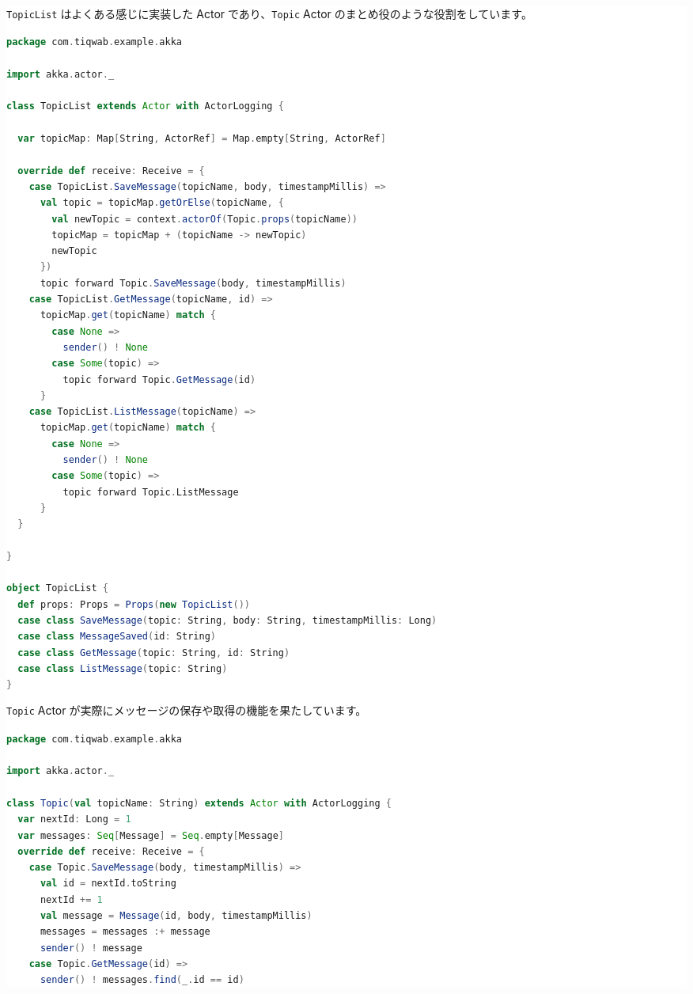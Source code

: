 `TopicList` はよくある感じに実装した Actor であり、`Topic` Actor のまとめ役のような役割をしています。

```scala
package com.tiqwab.example.akka

import akka.actor._

class TopicList extends Actor with ActorLogging {

  var topicMap: Map[String, ActorRef] = Map.empty[String, ActorRef]

  override def receive: Receive = {
    case TopicList.SaveMessage(topicName, body, timestampMillis) =>
      val topic = topicMap.getOrElse(topicName, {
        val newTopic = context.actorOf(Topic.props(topicName))
        topicMap = topicMap + (topicName -> newTopic)
        newTopic
      })
      topic forward Topic.SaveMessage(body, timestampMillis)
    case TopicList.GetMessage(topicName, id) =>
      topicMap.get(topicName) match {
        case None =>
          sender() ! None
        case Some(topic) =>
          topic forward Topic.GetMessage(id)
      }
    case TopicList.ListMessage(topicName) =>
      topicMap.get(topicName) match {
        case None =>
          sender() ! None
        case Some(topic) =>
          topic forward Topic.ListMessage
      }
  }

}

object TopicList {
  def props: Props = Props(new TopicList())
  case class SaveMessage(topic: String, body: String, timestampMillis: Long)
  case class MessageSaved(id: String)
  case class GetMessage(topic: String, id: String)
  case class ListMessage(topic: String)
}
```

`Topic` Actor が実際にメッセージの保存や取得の機能を果たしています。

```scala
package com.tiqwab.example.akka

import akka.actor._

class Topic(val topicName: String) extends Actor with ActorLogging {
  var nextId: Long = 1
  var messages: Seq[Message] = Seq.empty[Message]
  override def receive: Receive = {
    case Topic.SaveMessage(body, timestampMillis) =>
      val id = nextId.toString
      nextId += 1
      val message = Message(id, body, timestampMillis)
      messages = messages :+ message
      sender() ! message
    case Topic.GetMessage(id) =>
      sender() ! messages.find(_.id == id)
```

[1]: https://github.com/tiqwab/example/tree/master/akka-http-sample
[2]: https://doc.akka.io/docs/akka-http/current/scala/http/